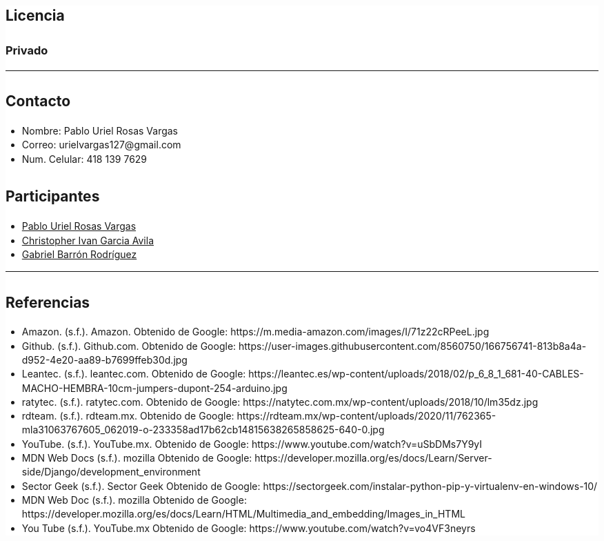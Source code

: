 ## Licencia

### Privado

---

## Contacto
<ul>
  <li>Nombre: Pablo Uriel Rosas Vargas
  <li>Correo: urielvargas127@gmail.com
  <li>Num. Celular: 418 139 7629 
</ul>

## Participantes
* [Pablo Uriel Rosas Vargas](https://github.com/uriel577)
* [Christopher Ivan Garcia Avila](https://github.com/IGarcia2000)
* [Gabriel Barrón Rodríguez]()

[contribuidores-shield]: https://img.shields.io/github/contributors/github_username/repo_name.svg?style=for-the-badge
[contributors-url]: https://github.com/github_username/repo_name/graphs/contributors

---

## Referencias
<ul>
  <li>Amazon. (s.f.). Amazon. Obtenido de Google: https://m.media-amazon.com/images/I/71z22cRPeeL.jpg
  <li>Github. (s.f.). Github.com. Obtenido de Google: https://user-images.githubusercontent.com/8560750/166756741-813b8a4a-d952-4e20-aa89-b7699ffeb30d.jpg
  <li>Leantec. (s.f.). leantec.com. Obtenido de Google: https://leantec.es/wp-content/uploads/2018/02/p_6_8_1_681-40-CABLES-MACHO-HEMBRA-10cm-jumpers-dupont-254-arduino.jpg
  <li>ratytec. (s.f.). ratytec.com. Obtenido de Google: https://natytec.com.mx/wp-content/uploads/2018/10/lm35dz.jpg
  <li>rdteam. (s.f.). rdteam.mx. Obtenido de Google: https://rdteam.mx/wp-content/uploads/2020/11/762365-mla31063767605_062019-o-233358ad17b62cb14815638265858625-640-0.jpg
  <li>YouTube. (s.f.). YouTube.mx. Obtenido de Google: https://www.youtube.com/watch?v=uSbDMs7Y9yI
  <li>MDN Web Docs (s.f.). mozilla Obtenido de Google: https://developer.mozilla.org/es/docs/Learn/Server-side/Django/development_environment
  <li>Sector Geek (s.f.). Sector Geek Obtenido de Google: https://sectorgeek.com/instalar-python-pip-y-virtualenv-en-windows-10/
  <li>MDN Web Doc (s.f.). mozilla Obtenido de Google: https://developer.mozilla.org/es/docs/Learn/HTML/Multimedia_and_embedding/Images_in_HTML
  <li>You Tube (s.f.). YouTube.mx Obtenido de Google: https://www.youtube.com/watch?v=vo4VF3neyrs
</ul>




